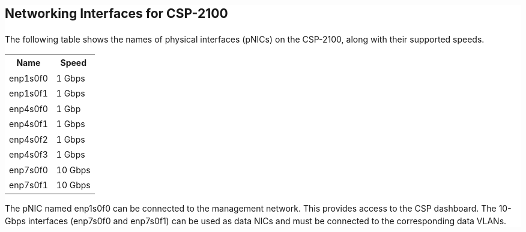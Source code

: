 ## Networking Interfaces for CSP-2100

The following table shows the names of physical interfaces (pNICs) on the CSP-2100, along with their supported speeds.

<table class="table table table-bordered table-hover">  
<tbody>          
<tr>   
<th>Name
</th>
<th>Speed
</th>
</tr>
<tr>   
<td>enp1s0f0</td>
<td>1 Gbps</td>
</tr>
<tr>   
<td>enp1s0f1</td>
<td>1 Gbps</td>
</tr>
<tr>   
<td>enp4s0f0</td>
<td>1 Gbp</td>
</tr>
<tr>   
<td>enp4s0f1</td>
<td>1 Gbps</td>
</tr>
<tr>   
<td>enp4s0f2</td>
<td>1 Gbps</td>
</tr>
<tr>   
<td>enp4s0f3</td>
<td>1 Gbps</td>
</tr>
<tr>   
<td>enp7s0f0</td>
<td>10 Gbps</td>
</tr>
<tr>   
<td>enp7s0f1</td>
<td>10 Gbps</td>
</tr>
</tbody>
</table> 

 

The pNIC named enp1s0f0 can be connected to the management network. This provides access to the CSP dashboard. The 10-Gbps interfaces (enp7s0f0 and enp7s0f1) can be used as data NICs and must be connected to the corresponding data VLANs.
